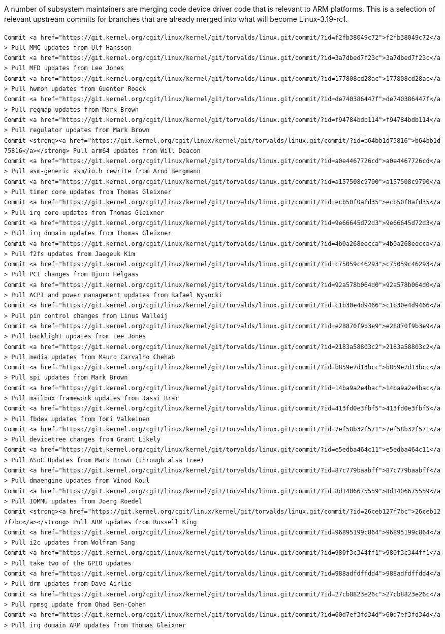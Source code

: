 A number of subsystem maintainers are merging code device driver code that is relevant to ARM platforms. This is a selection of relevant upstream commits for branches that are already merged into what will become Linux-3.19-rc1.

    
    Commit <a href="https://git.kernel.org/cgit/linux/kernel/git/torvalds/linux.git/commit/?id=f2fb38049c72">f2fb38049c72</a> Pull MMC updates from Ulf Hansson
    Commit <a href="https://git.kernel.org/cgit/linux/kernel/git/torvalds/linux.git/commit/?id=3a7dbed7f23c">3a7dbed7f23c</a> Pull MFD updates from Lee Jones
    Commit <a href="https://git.kernel.org/cgit/linux/kernel/git/torvalds/linux.git/commit/?id=177808cd28ac">177808cd28ac</a> Pull hwmon updates from Guenter Roeck
    Commit <a href="https://git.kernel.org/cgit/linux/kernel/git/torvalds/linux.git/commit/?id=de740386447f">de740386447f</a> Pull regmap updates from Mark Brown
    Commit <a href="https://git.kernel.org/cgit/linux/kernel/git/torvalds/linux.git/commit/?id=f94784bdb114">f94784bdb114</a> Pull regulator updates from Mark Brown
    Commit <strong><a href="https://git.kernel.org/cgit/linux/kernel/git/torvalds/linux.git/commit/?id=b64bb1d75816">b64bb1d75816</a></strong> Pull arm64 updates from Will Deacon
    Commit <a href="https://git.kernel.org/cgit/linux/kernel/git/torvalds/linux.git/commit/?id=a0e4467726cd">a0e4467726cd</a> Pull asm-generic asm/io.h rewrite from Arnd Bergmann
    Commit <a href="https://git.kernel.org/cgit/linux/kernel/git/torvalds/linux.git/commit/?id=a157508c9790">a157508c9790</a> Pull timer core updates from Thomas Gleixner
    Commit <a href="https://git.kernel.org/cgit/linux/kernel/git/torvalds/linux.git/commit/?id=ecb50f0afd35">ecb50f0afd35</a> Pull irq core updates from Thomas Gleixner
    Commit <a href="https://git.kernel.org/cgit/linux/kernel/git/torvalds/linux.git/commit/?id=9e66645d72d3">9e66645d72d3</a> Pull irq domain updates from Thomas Gleixner
    Commit <a href="https://git.kernel.org/cgit/linux/kernel/git/torvalds/linux.git/commit/?id=4b0a268eecca">4b0a268eecca</a> Pull f2fs updates from Jaegeuk Kim
    Commit <a href="https://git.kernel.org/cgit/linux/kernel/git/torvalds/linux.git/commit/?id=c75059c46293">c75059c46293</a> Pull PCI changes from Bjorn Helgaas
    Commit <a href="https://git.kernel.org/cgit/linux/kernel/git/torvalds/linux.git/commit/?id=92a578b064d0">92a578b064d0</a> Pull ACPI and power management updates from Rafael Wysocki
    Commit <a href="https://git.kernel.org/cgit/linux/kernel/git/torvalds/linux.git/commit/?id=c1b30e4d9466">c1b30e4d9466</a> Pull pin control changes from Linus Walleij
    Commit <a href="https://git.kernel.org/cgit/linux/kernel/git/torvalds/linux.git/commit/?id=e28870f9b3e9">e28870f9b3e9</a> Pull backlight updates from Lee Jones
    Commit <a href="https://git.kernel.org/cgit/linux/kernel/git/torvalds/linux.git/commit/?id=2183a58803c2">2183a58803c2</a> Pull media updates from Mauro Carvalho Chehab
    Commit <a href="https://git.kernel.org/cgit/linux/kernel/git/torvalds/linux.git/commit/?id=b859e7d13bcc">b859e7d13bcc</a> Pull spi updates from Mark Brown
    Commit <a href="https://git.kernel.org/cgit/linux/kernel/git/torvalds/linux.git/commit/?id=14ba9a2e4bac">14ba9a2e4bac</a> Pull mailbox framework updates from Jassi Brar
    Commit <a href="https://git.kernel.org/cgit/linux/kernel/git/torvalds/linux.git/commit/?id=413fd0e3fbf5">413fd0e3fbf5</a> Pull fbdev updates from Tomi Valkeinen
    Commit <a href="https://git.kernel.org/cgit/linux/kernel/git/torvalds/linux.git/commit/?id=7ef58b32f571">7ef58b32f571</a> Pull devicetree changes from Grant Likely
    Commit <a href="https://git.kernel.org/cgit/linux/kernel/git/torvalds/linux.git/commit/?id=e5edba464c11">e5edba464c11</a> Pull ASoC Updates from Mark Brown (through alsa tree)
    Commit <a href="https://git.kernel.org/cgit/linux/kernel/git/torvalds/linux.git/commit/?id=87c779baabff">87c779baabff</a> Pull dmaengine updates from Vinod Koul
    Commit <a href="https://git.kernel.org/cgit/linux/kernel/git/torvalds/linux.git/commit/?id=8d1406675559">8d1406675559</a> Pull IOMMU updates from Joerg Roedel
    Commit <strong><a href="https://git.kernel.org/cgit/linux/kernel/git/torvalds/linux.git/commit/?id=26ceb127f7bc">26ceb127f7bc</a></strong> Pull ARM updates from Russell King
    Commit <a href="https://git.kernel.org/cgit/linux/kernel/git/torvalds/linux.git/commit/?id=96895199c864">96895199c864</a> Pull i2c updates from Wolfram Sang
    Commit <a href="https://git.kernel.org/cgit/linux/kernel/git/torvalds/linux.git/commit/?id=980f3c344ff1">980f3c344ff1</a> Pull take two of the GPIO updates
    Commit <a href="https://git.kernel.org/cgit/linux/kernel/git/torvalds/linux.git/commit/?id=988adfdffdd4">988adfdffdd4</a> Pull drm updates from Dave Airlie
    Commit <a href="https://git.kernel.org/cgit/linux/kernel/git/torvalds/linux.git/commit/?id=27cb8823e26c">27cb8823e26c</a> Pull rpmsg update from Ohad Ben-Cohen
    Commit <a href="https://git.kernel.org/cgit/linux/kernel/git/torvalds/linux.git/commit/?id=60d7ef3fd34d">60d7ef3fd34d</a> Pull irq domain ARM updates from Thomas Gleixner